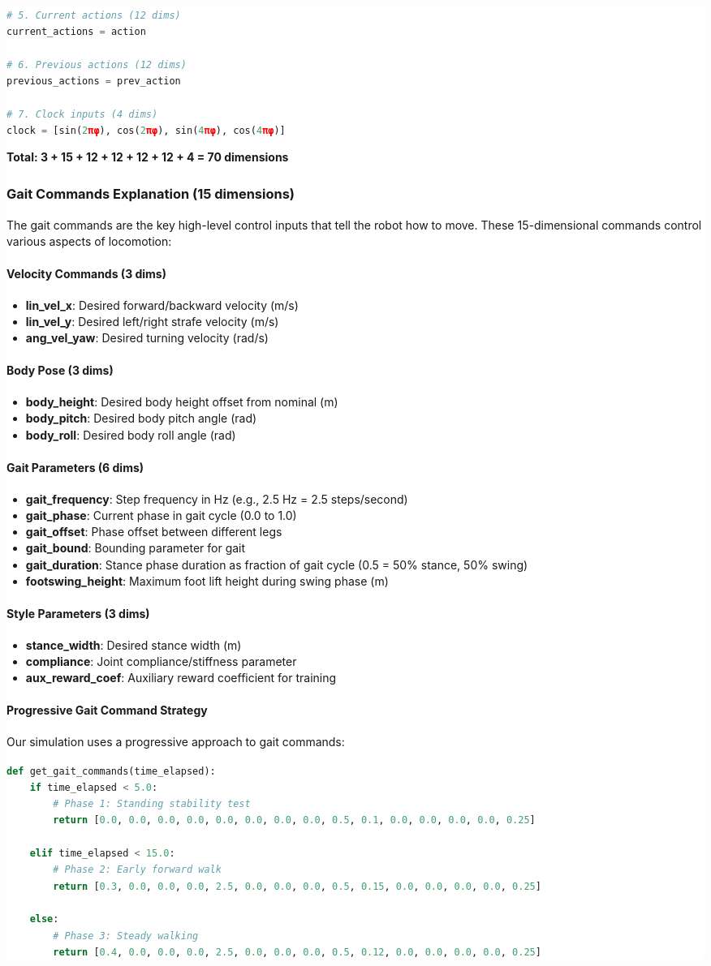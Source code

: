 ```python
# 5. Current actions (12 dims)
current_actions = action

# 6. Previous actions (12 dims)
previous_actions = prev_action

# 7. Clock inputs (4 dims)
clock = [sin(2πφ), cos(2πφ), sin(4πφ), cos(4πφ)]
```

**Total: 3 + 15 + 12 + 12 + 12 + 12 + 4 = 70 dimensions**

### Gait Commands Explanation (15 dimensions)

The gait commands are the key high-level control inputs that tell the robot how to move. These 15-dimensional commands control various aspects of locomotion:

#### Velocity Commands (3 dims)
- **lin_vel_x**: Desired forward/backward velocity (m/s)
- **lin_vel_y**: Desired left/right strafe velocity (m/s)  
- **ang_vel_yaw**: Desired turning velocity (rad/s)

#### Body Pose (3 dims)
- **body_height**: Desired body height offset from nominal (m)
- **body_pitch**: Desired body pitch angle (rad)
- **body_roll**: Desired body roll angle (rad)

#### Gait Parameters (6 dims)
- **gait_frequency**: Step frequency in Hz (e.g., 2.5 Hz = 2.5 steps/second)
- **gait_phase**: Current phase in gait cycle (0.0 to 1.0)
- **gait_offset**: Phase offset between different legs
- **gait_bound**: Bounding parameter for gait
- **gait_duration**: Stance phase duration as fraction of gait cycle (0.5 = 50% stance, 50% swing)
- **footswing_height**: Maximum foot lift height during swing phase (m)

#### Style Parameters (3 dims)
- **stance_width**: Desired stance width (m)
- **compliance**: Joint compliance/stiffness parameter
- **aux_reward_coef**: Auxiliary reward coefficient for training

#### Progressive Gait Command Strategy

Our simulation uses a progressive approach to gait commands:

```python
def get_gait_commands(time_elapsed):
    if time_elapsed < 5.0:
        # Phase 1: Standing stability test
        return [0.0, 0.0, 0.0, 0.0, 0.0, 0.0, 0.0, 0.0, 0.5, 0.1, 0.0, 0.0, 0.0, 0.0, 0.25]
        
    elif time_elapsed < 15.0:
        # Phase 2: Early forward walk
        return [0.3, 0.0, 0.0, 0.0, 2.5, 0.0, 0.0, 0.0, 0.5, 0.15, 0.0, 0.0, 0.0, 0.0, 0.25]
        
    else:
        # Phase 3: Steady walking
        return [0.4, 0.0, 0.0, 0.0, 2.5, 0.0, 0.0, 0.0, 0.5, 0.12, 0.0, 0.0, 0.0, 0.0, 0.25]
```
